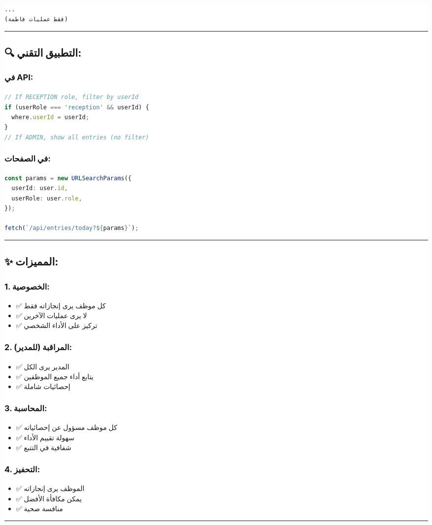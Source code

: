 ```
...
(فقط عمليات فاطمة)
```

---

## 🔍 التطبيق التقني:

### في API:
```typescript
// If RECEPTION role, filter by userId
if (userRole === 'reception' && userId) {
  where.userId = userId;
}
// If ADMIN, show all entries (no filter)
```

### في الصفحات:
```typescript
const params = new URLSearchParams({
  userId: user.id,
  userRole: user.role,
});

fetch(`/api/entries/today?${params}`);
```

---

## ✨ المميزات:

### 1. الخصوصية:
- ✅ كل موظف يرى إنجازاته فقط
- ✅ لا يرى عمليات الآخرين
- ✅ تركيز على الأداء الشخصي

### 2. المراقبة (للمدير):
- ✅ المدير يرى الكل
- ✅ يتابع أداء جميع الموظفين
- ✅ إحصائيات شاملة

### 3. المحاسبة:
- ✅ كل موظف مسؤول عن إحصائياته
- ✅ سهولة تقييم الأداء
- ✅ شفافية في التتبع

### 4. التحفيز:
- ✅ الموظف يرى إنجازاته
- ✅ يمكن مكافأة الأفضل
- ✅ منافسة صحية

---
